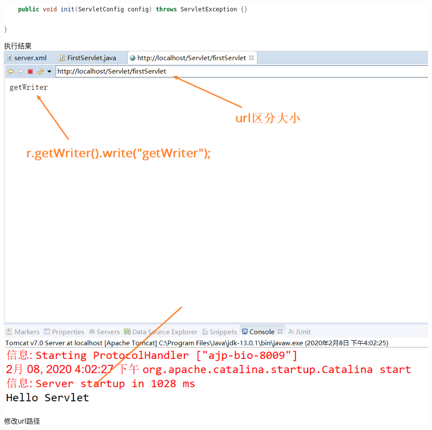 ```java
	public void init(ServletConfig config) throws ServletException {}

}
```

执行结果
![执行结果](web-server-note-3/1.png)

修改url路径